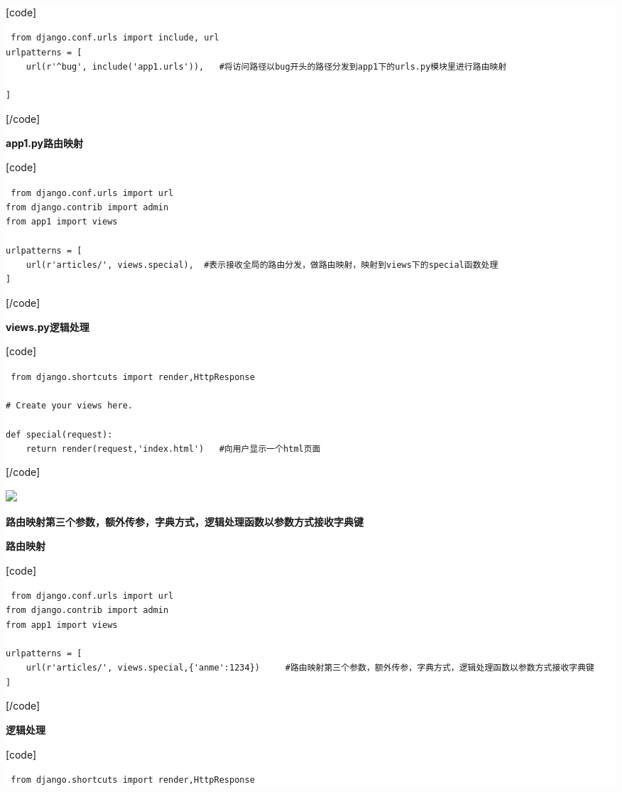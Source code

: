 [code]

     from django.conf.urls import include, url
    urlpatterns = [
        url(r'^bug', include('app1.urls')),   #将访问路径以bug开头的路径分发到app1下的urls.py模块里进行路由映射
    
    ]
[/code]

**app1.py路由映射**

[code]

     from django.conf.urls import url
    from django.contrib import admin
    from app1 import views
    
    urlpatterns = [
        url(r'articles/', views.special),  #表示接收全局的路由分发，做路由映射，映射到views下的special函数处理
    ]
[/code]

**views.py逻辑处理**

[code]

     from django.shortcuts import render,HttpResponse
    
    # Create your views here.
    
    def special(request):
        return render(request,'index.html')   #向用户显示一个html页面
[/code]

![](https://images2015.cnblogs.com/blog/955761/201707/955761-20170709143352384-941891911.png)





**路由映射第三个参数，额外传参，字典方式，逻辑处理函数以参数方式接收字典键**

**路由映射**

[code]

     from django.conf.urls import url
    from django.contrib import admin
    from app1 import views
    
    urlpatterns = [
        url(r'articles/', views.special,{'anme':1234})     #路由映射第三个参数，额外传参，字典方式，逻辑处理函数以参数方式接收字典键
    ]
[/code]

**逻辑处理**

[code]

     from django.shortcuts import render,HttpResponse
    